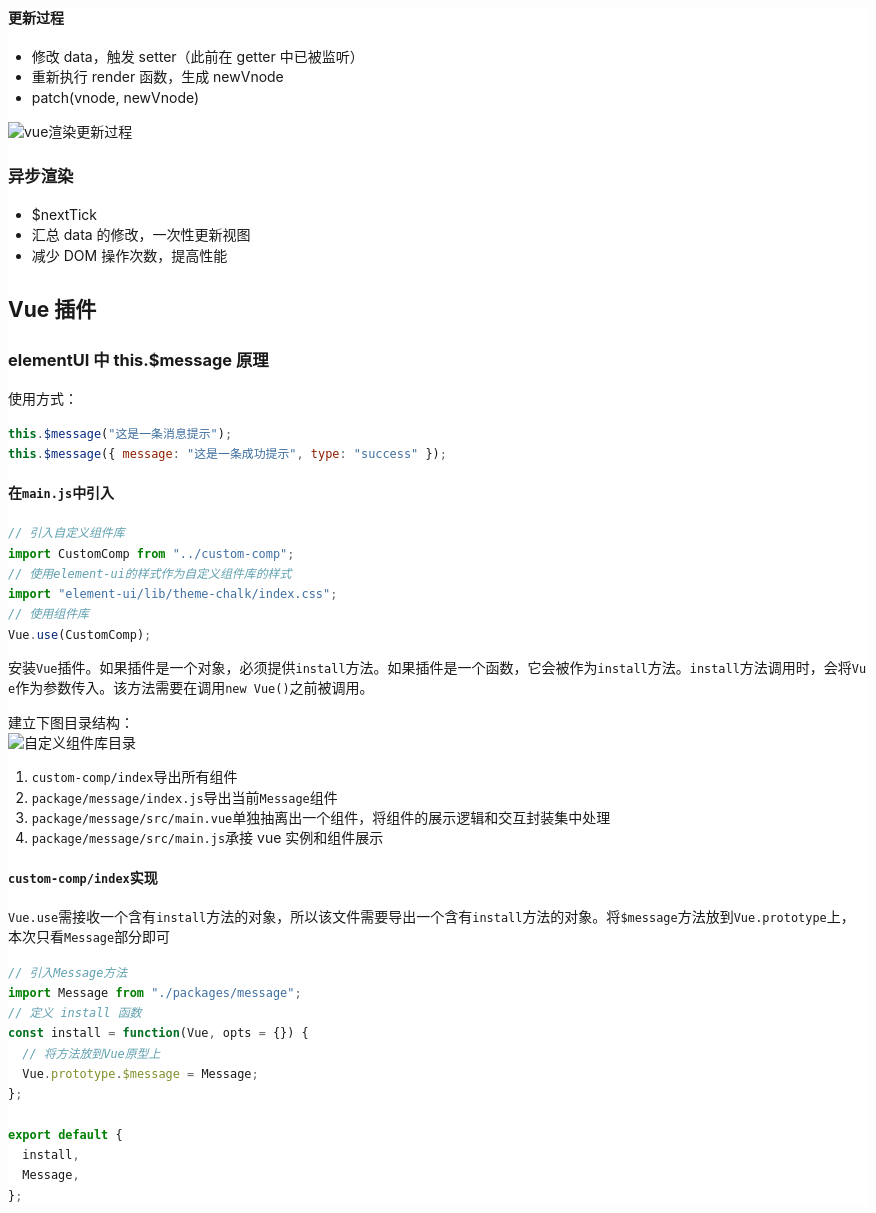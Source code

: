 #### 更新过程

- 修改 data，触发 setter（此前在 getter 中已被监听）
- 重新执行 render 函数，生成 newVnode
- patch(vnode, newVnode)

![vue渲染更新过程](/vue/2.png "vue渲染更新过程")

### 异步渲染

- \$nextTick
- 汇总 data 的修改，一次性更新视图
- 减少 DOM 操作次数，提高性能

## Vue 插件

### elementUI 中 this.\$message 原理

使用方式：

```js
this.$message("这是一条消息提示");
this.$message({ message: "这是一条成功提示", type: "success" });
```

#### 在`main.js`中引入

```js
// 引入自定义组件库
import CustomComp from "../custom-comp";
// 使用element-ui的样式作为自定义组件库的样式
import "element-ui/lib/theme-chalk/index.css";
// 使用组件库
Vue.use(CustomComp);
```

安装`Vue`插件。如果插件是一个对象，必须提供`install`方法。如果插件是一个函数，它会被作为`install`方法。`install`方法调用时，会将`Vue`作为参数传入。该方法需要在调用`new Vue()`之前被调用。

建立下图目录结构：  
![自定义组件库目录](/vue/3.png "自定义组件库目录")

1. `custom-comp/index`导出所有组件
2. `package/message/index.js`导出当前`Message`组件
3. `package/message/src/main.vue`单独抽离出一个组件，将组件的展示逻辑和交互封装集中处理
4. `package/message/src/main.js`承接 vue 实例和组件展示

#### `custom-comp/index`实现

`Vue.use`需接收一个含有`install`方法的对象，所以该文件需要导出一个含有`install`方法的对象。将`$message`方法放到`Vue.prototype`上，本次只看`Message`部分即可

```js
// 引入Message方法
import Message from "./packages/message";
// 定义 install 函数
const install = function(Vue, opts = {}) {
  // 将方法放到Vue原型上
  Vue.prototype.$message = Message;
};

export default {
  install,
  Message,
};
```
